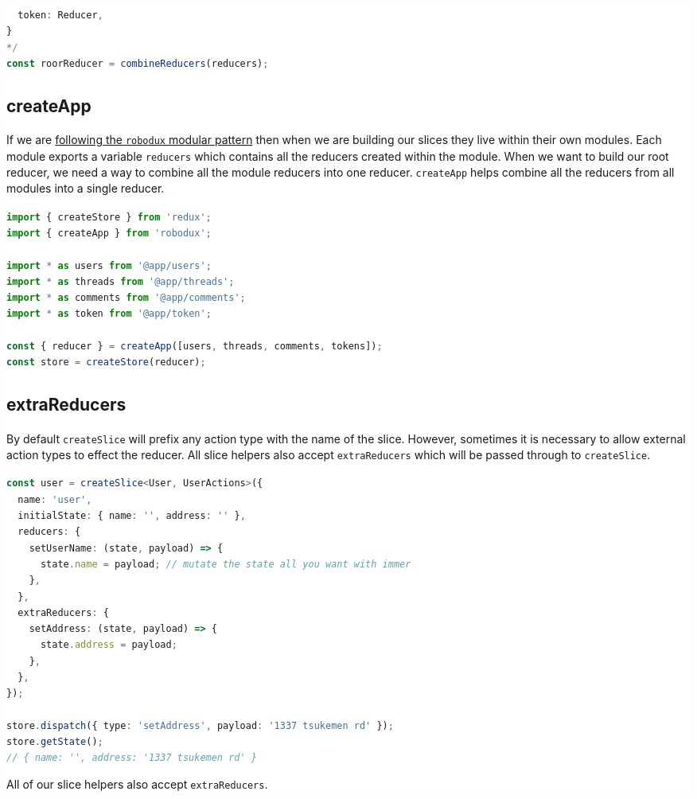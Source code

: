```ts
  token: Reducer,
}
*/
const roorReducer = combineReducers(reducers);
```

## createApp

If we are [following the `robodux` modular
pattern](https://erock.io/2020/01/01/redux-saga-style-guide.html#the-robodux-pattern)
then when we are building our slices they live within their own modules.  Each
module exports a variable `reducers` which contains all the reducers created
within the module.  When we want to build our root reducer, we need a way to
combine all the module reducers into one reducer.  `createApp` helps combine
all the reducers from all modules into a single reducer.

```ts
import { createStore } from 'redux';
import { createApp } from 'robodux';

import * as users from '@app/users';
import * as threads from '@app/threads';
import * as comments from '@app/comments';
import * as token from '@app/token';

const { reducer } = createApp([users, threads, comments, tokens]);
const store = createStore(reducer);
```

## extraReducers

By default `createSlice` will prefix any action type with the name of the slice.
However, sometimes it is necessary to allow external action types to effect the
reducer.  All slice helpers also accept `extraReducers` which will be passed
through to `createSlice`.

```ts
const user = createSlice<User, UserActions>({
  name: 'user',
  initialState: { name: '', address: '' },
  reducers: {
    setUserName: (state, payload) => {
      state.name = payload; // mutate the state all you want with immer
    },
  },
  extraReducers: {
    setAddress: (state, payload) => {
      state.address = payload;
    },
  },
});

store.dispatch({ type: 'setAddress', payload: '1337 tsukemen rd' });
store.getState();
// { name: '', address: '1337 tsukemen rd' }
```

All of our slice helpers also accept `extraReducers`.
